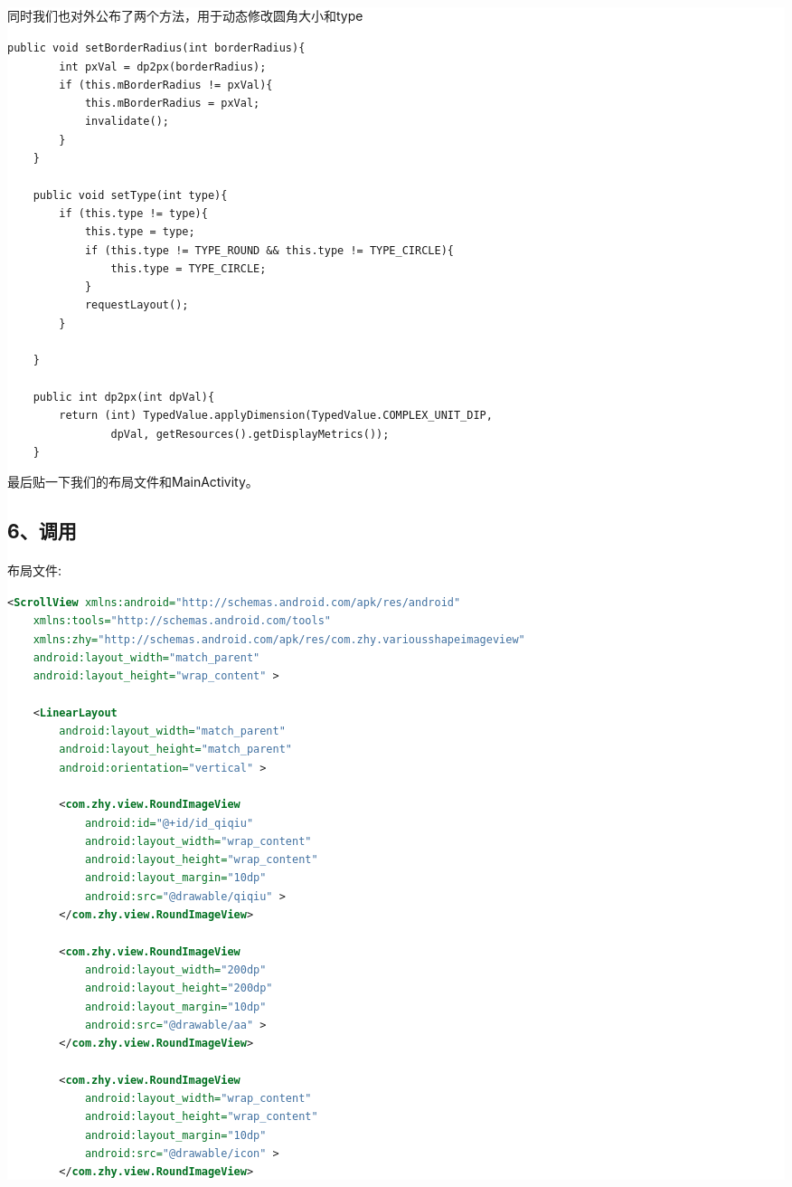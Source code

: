 同时我们也对外公布了两个方法，用于动态修改圆角大小和type
```
public void setBorderRadius(int borderRadius){
		int pxVal = dp2px(borderRadius);
		if (this.mBorderRadius != pxVal){
			this.mBorderRadius = pxVal;
			invalidate();
		}
	}
 
	public void setType(int type){
		if (this.type != type){
			this.type = type;
			if (this.type != TYPE_ROUND && this.type != TYPE_CIRCLE){
				this.type = TYPE_CIRCLE;
			}
			requestLayout();
		}
 
	}
 
	public int dp2px(int dpVal){
		return (int) TypedValue.applyDimension(TypedValue.COMPLEX_UNIT_DIP,
				dpVal, getResources().getDisplayMetrics());
	}
```
最后贴一下我们的布局文件和MainActivity。

## 6、调用
布局文件:
```xml
<ScrollView xmlns:android="http://schemas.android.com/apk/res/android"
    xmlns:tools="http://schemas.android.com/tools"
    xmlns:zhy="http://schemas.android.com/apk/res/com.zhy.variousshapeimageview"
    android:layout_width="match_parent"
    android:layout_height="wrap_content" >
 
    <LinearLayout
        android:layout_width="match_parent"
        android:layout_height="match_parent"
        android:orientation="vertical" >
 
        <com.zhy.view.RoundImageView
            android:id="@+id/id_qiqiu"
            android:layout_width="wrap_content"
            android:layout_height="wrap_content"
            android:layout_margin="10dp"
            android:src="@drawable/qiqiu" >
        </com.zhy.view.RoundImageView>
 
        <com.zhy.view.RoundImageView
            android:layout_width="200dp"
            android:layout_height="200dp"
            android:layout_margin="10dp"
            android:src="@drawable/aa" >
        </com.zhy.view.RoundImageView>
 
        <com.zhy.view.RoundImageView
            android:layout_width="wrap_content"
            android:layout_height="wrap_content"
            android:layout_margin="10dp"
            android:src="@drawable/icon" >
        </com.zhy.view.RoundImageView>
```
